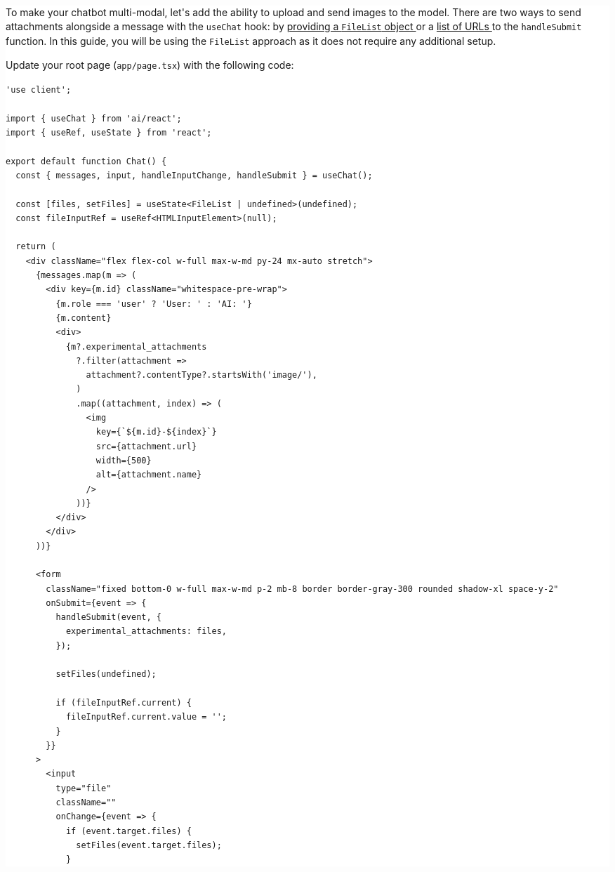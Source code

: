 To make your chatbot multi-modal, let's add the ability to upload and send images to the model. There are two ways to send attachments alongside a message with the `useChat` hook: by [ providing a `FileList` object ](/docs/ai-sdk-ui/chatbot#filelist) or a [ list of URLs ](/docs/ai-sdk-ui/chatbot#urls) to the `handleSubmit` function. In this guide, you will be using the `FileList` approach as it does not require any additional setup.

Update your root page (`app/page.tsx`) with the following code:

```tsx filename="app/page.tsx" highlight="4,9-10,18-31,37-47,49-59"
'use client';

import { useChat } from 'ai/react';
import { useRef, useState } from 'react';

export default function Chat() {
  const { messages, input, handleInputChange, handleSubmit } = useChat();

  const [files, setFiles] = useState<FileList | undefined>(undefined);
  const fileInputRef = useRef<HTMLInputElement>(null);

  return (
    <div className="flex flex-col w-full max-w-md py-24 mx-auto stretch">
      {messages.map(m => (
        <div key={m.id} className="whitespace-pre-wrap">
          {m.role === 'user' ? 'User: ' : 'AI: '}
          {m.content}
          <div>
            {m?.experimental_attachments
              ?.filter(attachment =>
                attachment?.contentType?.startsWith('image/'),
              )
              .map((attachment, index) => (
                <img
                  key={`${m.id}-${index}`}
                  src={attachment.url}
                  width={500}
                  alt={attachment.name}
                />
              ))}
          </div>
        </div>
      ))}

      <form
        className="fixed bottom-0 w-full max-w-md p-2 mb-8 border border-gray-300 rounded shadow-xl space-y-2"
        onSubmit={event => {
          handleSubmit(event, {
            experimental_attachments: files,
          });

          setFiles(undefined);

          if (fileInputRef.current) {
            fileInputRef.current.value = '';
          }
        }}
      >
        <input
          type="file"
          className=""
          onChange={event => {
            if (event.target.files) {
              setFiles(event.target.files);
            }
```